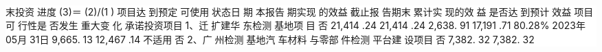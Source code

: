 末投资
进度
(3)＝
(2)/(1
)
项目达
到预定
可使用
状态日
期
本报告
期实现
的效益
截止报
告期末
累计实
现的效
益
是否达
到预计
效益
项目可
行性是
否发生
重大变
化
承诺投资项目
1、迁
扩建华
东检测
基地项
目
否
21,414
.24
21,414
.24
2,638.
91
17,191
.71
80.28%
2023年
05月
31日
9,665.
13
12,467
.14
不适用
否
2、广
州检测
基地汽
车材料
与零部
件检测
平台建
设项目
否
7,382.
32
7,382.
32